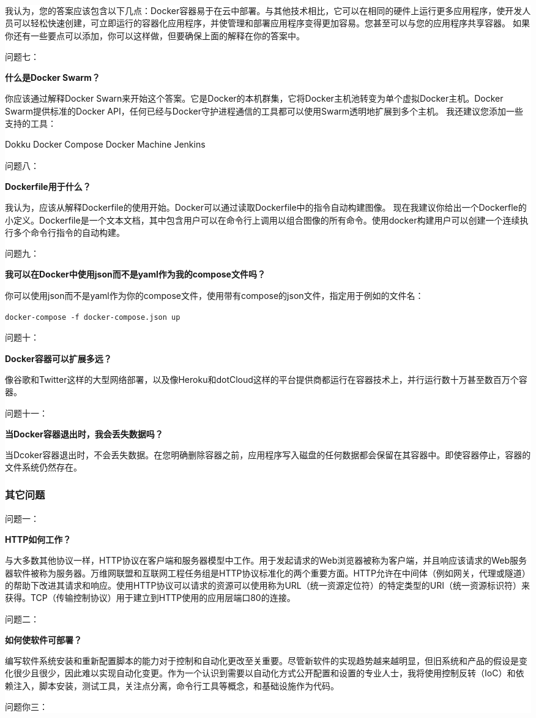 我认为，您的答案应该包含以下几点：Docker容器易于在云中部署。与其他技术相比，它可以在相同的硬件上运行更多应用程序，使开发人员可以轻松快速创建，可立即运行的容器化应用程序，并使管理和部署应用程序变得更加容易。您甚至可以与您的应用程序共享容器。 如果你还有一些要点可以添加，你可以这样做，但要确保上面的解释在你的答案中。

问题七：

**什么是Docker Swarm？**

 你应该通过解释Docker Swarn来开始这个答案。它是Docker的本机群集，它将Docker主机池转变为单个虚拟Docker主机。Docker Swarm提供标准的Docker API，任何已经与Docker守护进程通信的工具都可以使用Swarm透明地扩展到多个主机。 我还建议您添加一些支持的工具：

Dokku Docker Compose Docker Machine Jenkins

问题八：

**Dockerfile用于什么？** 

我认为，应该从解释Dockerfile的使用开始。Docker可以通过读取Dockerfile中的指令自动构建图像。 现在我建议你给出一个Dockerfle的小定义。Dockerfile是一个文本文档，其中包含用户可以在命令行上调用以组合图像的所有命令。使用docker构建用户可以创建一个连续执行多个命令行指令的自动构建。

问题九：

**我可以在Docker中使用json而不是yaml作为我的compose文件吗？** 

你可以使用json而不是yaml作为你的compose文件，使用带有compose的json文件，指定用于例如的文件名：

```
docker-compose -f docker-compose.json up
```



问题十：

**Docker容器可以扩展多远？** 

像谷歌和Twitter这样的大型网络部署，以及像Heroku和dotCloud这样的平台提供商都运行在容器技术上，并行运行数十万甚至数百万个容器。

问题十一：

**当Docker容器退出时，我会丢失数据吗？**

当Dcoker容器退出时，不会丢失数据。在您明确删除容器之前，应用程序写入磁盘的任何数据都会保留在其容器中。即使容器停止，容器的文件系统仍然存在。



### 其它问题

问题一：

**HTTP如何工作？** 

与大多数其他协议一样，HTTP协议在客户端和服务器模型中工作。用于发起请求的Web浏览器被称为客户端，并且响应该请求的Web服务器软件被称为服务器。万维网联盟和互联网工程任务组是HTTP协议标准化的两个重要方面。HTTP允许在中间体（例如网关，代理或隧道）的帮助下改进其请求和响应。使用HTTP协议可以请求的资源可以使用称为URL（统一资源定位符）的特定类型的URI（统一资源标识符）来获得。TCP（传输控制协议）用于建立到HTTP使用的应用层端口80的连接。

问题二：

**如何使软件可部署？** 

编写软件系统安装和重新配置脚本的能力对于控制和自动化更改至关重要。尽管新软件的实现趋势越来越明显，但旧系统和产品的假设是变化很少且很少，因此难以实现自动化变更。作为一个认识到需要以自动化方式公开配置和设置的专业人士，我将使用控制反转（IoC）和依赖注入，脚本安装，测试工具，关注点分离，命令行工具等概念，和基础设施作为代码。

问题你三：
